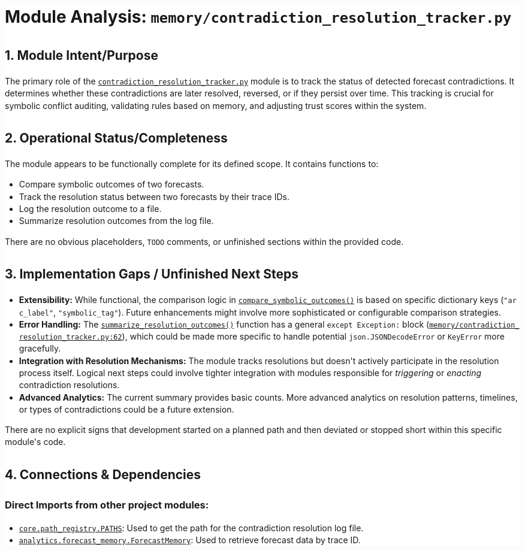 # Module Analysis: `memory/contradiction_resolution_tracker.py`

## 1. Module Intent/Purpose

The primary role of the [`contradiction_resolution_tracker.py`](memory/contradiction_resolution_tracker.py) module is to track the status of detected forecast contradictions. It determines whether these contradictions are later resolved, reversed, or if they persist over time. This tracking is crucial for symbolic conflict auditing, validating rules based on memory, and adjusting trust scores within the system.

## 2. Operational Status/Completeness

The module appears to be functionally complete for its defined scope. It contains functions to:
*   Compare symbolic outcomes of two forecasts.
*   Track the resolution status between two forecasts by their trace IDs.
*   Log the resolution outcome to a file.
*   Summarize resolution outcomes from the log file.

There are no obvious placeholders, `TODO` comments, or unfinished sections within the provided code.

## 3. Implementation Gaps / Unfinished Next Steps

*   **Extensibility:** While functional, the comparison logic in [`compare_symbolic_outcomes()`](memory/contradiction_resolution_tracker.py:19) is based on specific dictionary keys (`"arc_label"`, `"symbolic_tag"`). Future enhancements might involve more sophisticated or configurable comparison strategies.
*   **Error Handling:** The [`summarize_resolution_outcomes()`](memory/contradiction_resolution_tracker.py:53) function has a general `except Exception:` block ([`memory/contradiction_resolution_tracker.py:62`](memory/contradiction_resolution_tracker.py:62)), which could be made more specific to handle potential `json.JSONDecodeError` or `KeyError` more gracefully.
*   **Integration with Resolution Mechanisms:** The module tracks resolutions but doesn't actively participate in the resolution process itself. Logical next steps could involve tighter integration with modules responsible for *triggering* or *enacting* contradiction resolutions.
*   **Advanced Analytics:** The current summary provides basic counts. More advanced analytics on resolution patterns, timelines, or types of contradictions could be a future extension.

There are no explicit signs that development started on a planned path and then deviated or stopped short within this specific module's code.

## 4. Connections & Dependencies

### Direct Imports from other project modules:
*   [`core.path_registry.PATHS`](core/path_registry.py:13): Used to get the path for the contradiction resolution log file.
*   [`analytics.forecast_memory.ForecastMemory`](memory/forecast_memory.py:14): Used to retrieve forecast data by trace ID.
